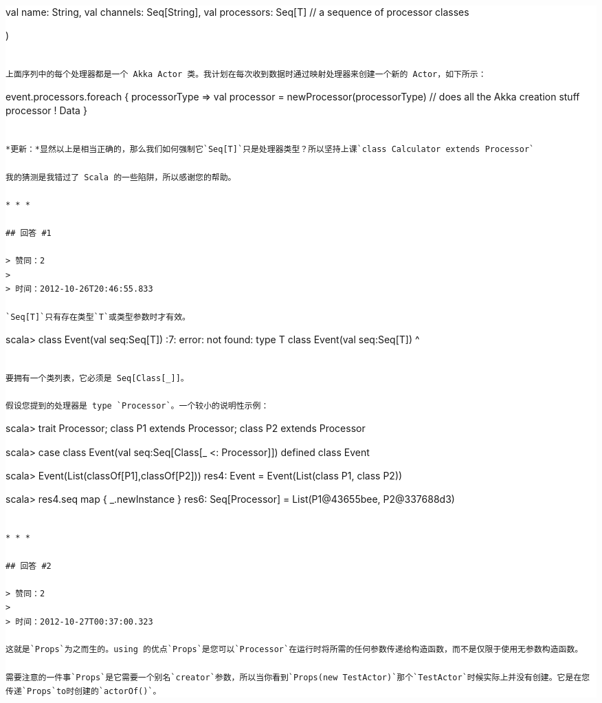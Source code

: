   val name: String,
  val channels: Seq[String],
  val processors: Seq[T] // a sequence of processor classes

) 
```

上面序列中的每个处理器都是一个 Akka Actor 类。我计划在每次收到数据时通过映射处理器来创建一个新的 Actor，如下所示：

```
event.processors.foreach { processorType =>
  val processor = newProcessor(processorType) // does all the Akka creation stuff
  processor ! Data
} 
```

*更新：*显然以上是相当正确的，那么我们如何强制它`Seq[T]`只是处理器类型？所以坚持上课`class Calculator extends Processor`

我的猜测是我错过了 Scala 的一些陷阱，所以感谢您的帮助。

* * *

## 回答 #1

> 赞同：2
> 
> 时间：2012-10-26T20:46:55.833

`Seq[T]`只有存在类型`T`或类型参数时才有效。

```
scala> class Event(val seq:Seq[T])
<console>:7: error: not found: type T
       class Event(val seq:Seq[T])
                               ^ 
```

要拥有一个类列表，它必须是 Seq[Class[_]]。

假设您提到的处理器是 type `Processor`。一个较小的说明性示例：

```
scala>  trait Processor; class P1 extends Processor; class P2 extends Processor

scala> case class Event(val seq:Seq[Class[_ <: Processor]])
defined class Event

scala> Event(List(classOf[P1],classOf[P2]))
res4: Event = Event(List(class P1, class P2))

scala> res4.seq map { _.newInstance }
res6: Seq[Processor] = List(P1@43655bee, P2@337688d3) 
```

* * *

## 回答 #2

> 赞同：2
> 
> 时间：2012-10-27T00:37:00.323

这就是`Props`为之而生的。using 的优点`Props`是您可以`Processor`在运行时将所需的任何参数传递给构造函数，而不是仅限于使用无参数构造函数。

需要注意的一件事`Props`是它需要一个别名`creator`参数，所以当你看到`Props(new TestActor)`那个`TestActor`时候实际上并没有创建。它是在您传递`Props`to时创建的`actorOf()`。

```